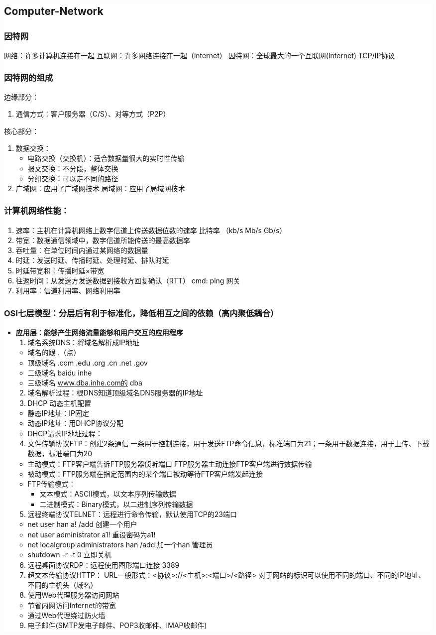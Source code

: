## Computer-Network ##
### 因特网 
网络：许多计算机连接在一起
互联网：许多网络连接在一起（internet）
因特网：全球最大的一个互联网(Internet)   TCP/IP协议

### 因特网的组成 
边缘部分：
1. 通信方式：客户服务器（C/S）、对等方式（P2P）

核心部分：
1. 数据交换：
    + 电路交换（交换机）：适合数据量很大的实时性传输
    + 报文交换：不分段，整体交换
    + 分组交换：可以走不同的路径 
2. 广域网：应用了广域网技术
   局域网：应用了局域网技术
### 计算机网络性能：
  1. 速率：主机在计算机网络上数字信道上传送数据位数的速率  比特率 （kb/s Mb/s Gb/s）
  2. 带宽：数据通信领域中，数字信道所能传送的最高数据率
  3. 吞吐量：在单位时间内通过某网络的数据量
  4. 时延：发送时延、传播时延、处理时延、排队时延
  5. 时延带宽积：传播时延×带宽
  6. 往返时间：从发送方发送数据到接收方回复确认（RTT）  cmd: ping  网关
  7. 利用率：信道利用率、网络利用率
### OSI七层模型：分层后有利于标准化，降低相互之间的依赖（高内聚低耦合）
   + **应用层：能够产生网络流量能够和用户交互的应用程序**
     1. 域名系统DNS：将域名解析成IP地址   
     - 域名的跟 .（点）  
     - 顶级域名 .com .edu .org  .cn .net  .gov
     - 二级域名 baidu  inhe
     - 三级域名 www.dba.inhe.com的 dba
     2. 域名解析过程：根DNS知道顶级域名DNS服务器的IP地址   
     3. DHCP 动态主机配置
     - 静态IP地址：IP固定
     - 动态IP地址：用DHCP协议分配
     - DHCP请求IP地址过程：
     4. 文件传输协议FTP：创建2条通信  一条用于控制连接，用于发送FTP命令信息，标准端口为21；一条用于数据连接，用于上传、下载数据，标准端口为20
     - 主动模式：FTP客户端告诉FTP服务器侦听端口  FTP服务器主动连接FTP客户端进行数据传输
     - 被动模式：FTP服务端在指定范围内的某个端口被动等待FTP客户端发起连接
     - FTP传输模式：
         - 文本模式：ASCII模式，以文本序列传输数据
         - 二进制模式：Binary模式，以二进制序列传输数据
     5. 远程终端协议TELNET：远程进行命令传输，默认使用TCP的23端口
     - net user han a! /add  创建一个用户
     - net user administrator a1!  重设密码为a1!
     - net localgroup administrators han /add  加一个han 管理员
     - shutdown -r -t 0  立即关机
     6. 远程桌面协议RDP：远程使用图形端口连接  3389
     7. 超文本传输协议HTTP： URL一般形式：<协议>://<主机>:<端口>/<路径>   对于网站的标识可以使用不同的端口、不同的IP地址、不同的主机头（域名）
     8. 使用Web代理服务器访问网站
     - 节省内网访问Internet的带宽
     - 通过Web代理绕过防火墙
     9. 电子邮件(SMTP发电子邮件、POP3收邮件、IMAP收邮件)
     